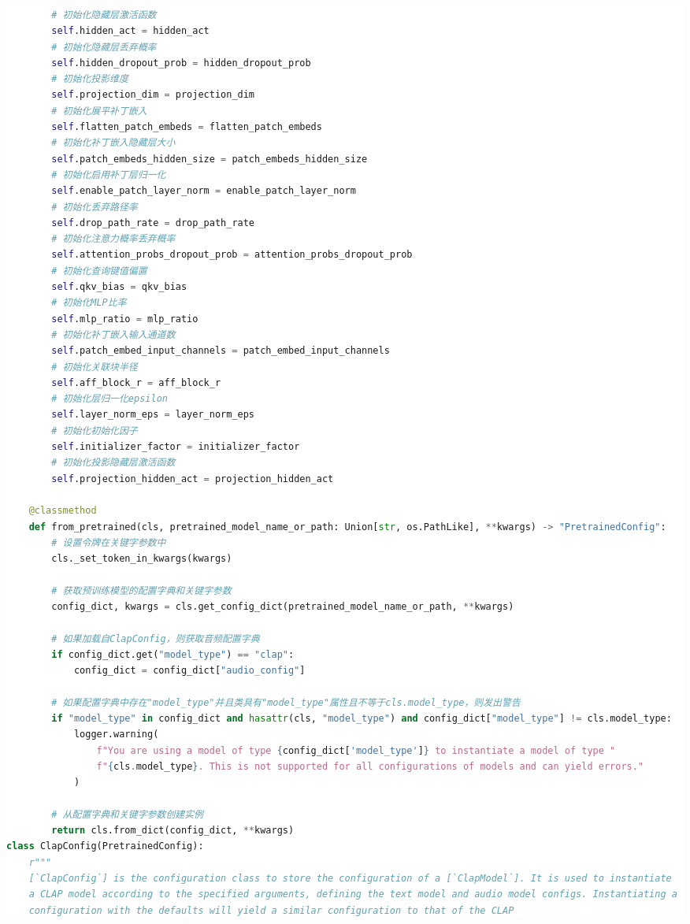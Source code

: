 ```py
        # 初始化隐藏层激活函数
        self.hidden_act = hidden_act
        # 初始化隐藏层丢弃概率
        self.hidden_dropout_prob = hidden_dropout_prob
        # 初始化投影维度
        self.projection_dim = projection_dim
        # 初始化展平补丁嵌入
        self.flatten_patch_embeds = flatten_patch_embeds
        # 初始化补丁嵌入隐藏层大小
        self.patch_embeds_hidden_size = patch_embeds_hidden_size
        # 初始化启用补丁层归一化
        self.enable_patch_layer_norm = enable_patch_layer_norm
        # 初始化丢弃路径率
        self.drop_path_rate = drop_path_rate
        # 初始化注意力概率丢弃概率
        self.attention_probs_dropout_prob = attention_probs_dropout_prob
        # 初始化查询键值偏置
        self.qkv_bias = qkv_bias
        # 初始化MLP比率
        self.mlp_ratio = mlp_ratio
        # 初始化补丁嵌入输入通道数
        self.patch_embed_input_channels = patch_embed_input_channels
        # 初始化关联块半径
        self.aff_block_r = aff_block_r
        # 初始化层归一化epsilon
        self.layer_norm_eps = layer_norm_eps
        # 初始化初始化因子
        self.initializer_factor = initializer_factor
        # 初始化投影隐藏层激活函数
        self.projection_hidden_act = projection_hidden_act

    @classmethod
    def from_pretrained(cls, pretrained_model_name_or_path: Union[str, os.PathLike], **kwargs) -> "PretrainedConfig":
        # 设置令牌在关键字参数中
        cls._set_token_in_kwargs(kwargs)

        # 获取预训练模型的配置字典和关键字参数
        config_dict, kwargs = cls.get_config_dict(pretrained_model_name_or_path, **kwargs)

        # 如果加载自ClapConfig，则获取音频配置字典
        if config_dict.get("model_type") == "clap":
            config_dict = config_dict["audio_config"]

        # 如果配置字典中存在"model_type"并且类具有"model_type"属性且不等于cls.model_type，则发出警告
        if "model_type" in config_dict and hasattr(cls, "model_type") and config_dict["model_type"] != cls.model_type:
            logger.warning(
                f"You are using a model of type {config_dict['model_type']} to instantiate a model of type "
                f"{cls.model_type}. This is not supported for all configurations of models and can yield errors."
            )

        # 从配置字典和关键字参数创建实例
        return cls.from_dict(config_dict, **kwargs)
class ClapConfig(PretrainedConfig):
    r"""
    [`ClapConfig`] is the configuration class to store the configuration of a [`ClapModel`]. It is used to instantiate
    a CLAP model according to the specified arguments, defining the text model and audio model configs. Instantiating a
    configuration with the defaults will yield a similar configuration to that of the CLAP
```